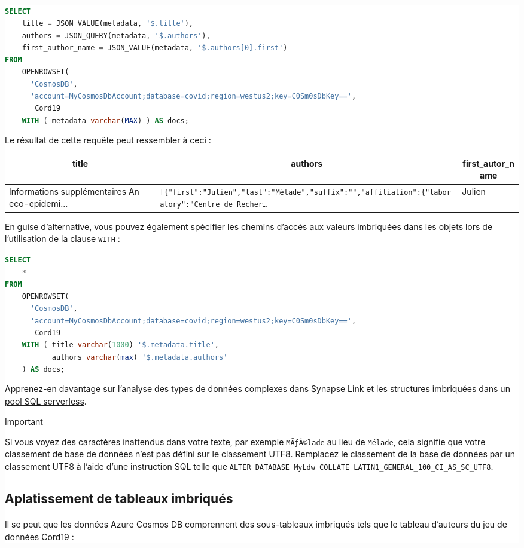 ```sql
SELECT
    title = JSON_VALUE(metadata, '$.title'),
    authors = JSON_QUERY(metadata, '$.authors'),
    first_author_name = JSON_VALUE(metadata, '$.authors[0].first')
FROM
    OPENROWSET(
      'CosmosDB',
      'account=MyCosmosDbAccount;database=covid;region=westus2;key=C0Sm0sDbKey==',
       Cord19
    WITH ( metadata varchar(MAX) ) AS docs;
```

Le résultat de cette requête peut ressembler à ceci :

| title | authors | first_autor_name |
| --- | --- | --- |
| Informations supplémentaires An eco-epidemi… |   `[{"first":"Julien","last":"Mélade","suffix":"","affiliation":{"laboratory":"Centre de Recher…` | Julien |  

En guise d’alternative, vous pouvez également spécifier les chemins d’accès aux valeurs imbriquées dans les objets lors de l’utilisation de la clause `WITH` :

```sql
SELECT
    *
FROM
    OPENROWSET(
      'CosmosDB',
      'account=MyCosmosDbAccount;database=covid;region=westus2;key=C0Sm0sDbKey==',
       Cord19
    WITH ( title varchar(1000) '$.metadata.title',
           authors varchar(max) '$.metadata.authors'
    ) AS docs;
```

Apprenez-en davantage sur l’analyse des [types de données complexes dans Synapse Link](../how-to-analyze-complex-schema.md) et les [structures imbriquées dans un pool SQL serverless](query-parquet-nested-types.md).

> [!IMPORTANT]
> Si vous voyez des caractères inattendus dans votre texte, par exemple `MÃƒÂ©lade` au lieu de `Mélade`, cela signifie que votre classement de base de données n’est pas défini sur le classement [UTF8](https://docs.microsoft.com/sql/relational-databases/collations/collation-and-unicode-support#utf8). 
> [Remplacez le classement de la base de données](https://docs.microsoft.com/sql/relational-databases/collations/set-or-change-the-database-collation#to-change-the-database-collation) par un classement UTF8 à l’aide d’une instruction SQL telle que `ALTER DATABASE MyLdw COLLATE LATIN1_GENERAL_100_CI_AS_SC_UTF8`.


## <a name="flattening-nested-arrays"></a>Aplatissement de tableaux imbriqués

Il se peut que les données Azure Cosmos DB comprennent des sous-tableaux imbriqués tels que le tableau d’auteurs du jeu de données [Cord19](https://azure.microsoft.com/services/open-datasets/catalog/covid-19-open-research/) :
